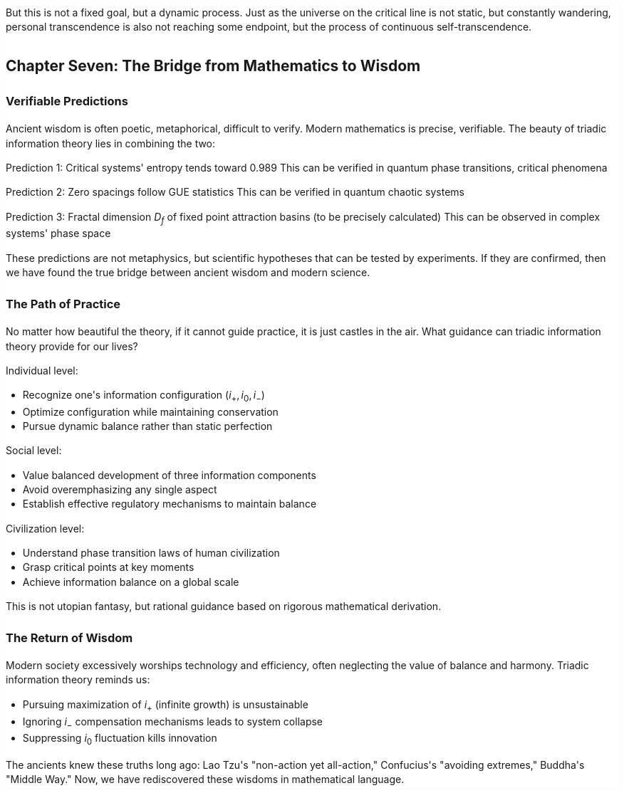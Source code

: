 But this is not a fixed goal, but a dynamic process. Just as the universe on the critical line is not static, but constantly wandering, personal transcendence is also not reaching some endpoint, but the process of continuous self-transcendence.

## Chapter Seven: The Bridge from Mathematics to Wisdom

### Verifiable Predictions

Ancient wisdom is often poetic, metaphorical, difficult to verify. Modern mathematics is precise, verifiable. The beauty of triadic information theory lies in combining the two:

Prediction 1: Critical systems' entropy tends toward $0.989$
This can be verified in quantum phase transitions, critical phenomena

Prediction 2: Zero spacings follow GUE statistics
This can be verified in quantum chaotic systems

Prediction 3: Fractal dimension $D_f$ of fixed point attraction basins (to be precisely calculated)
This can be observed in complex systems' phase space

These predictions are not metaphysics, but scientific hypotheses that can be tested by experiments. If they are confirmed, then we have found the true bridge between ancient wisdom and modern science.

### The Path of Practice

No matter how beautiful the theory, if it cannot guide practice, it is just castles in the air. What guidance can triadic information theory provide for our lives?

Individual level:
- Recognize one's information configuration $(i_+, i_0, i_-)$
- Optimize configuration while maintaining conservation
- Pursue dynamic balance rather than static perfection

Social level:
- Value balanced development of three information components
- Avoid overemphasizing any single aspect
- Establish effective regulatory mechanisms to maintain balance

Civilization level:
- Understand phase transition laws of human civilization
- Grasp critical points at key moments
- Achieve information balance on a global scale

This is not utopian fantasy, but rational guidance based on rigorous mathematical derivation.

### The Return of Wisdom

Modern society excessively worships technology and efficiency, often neglecting the value of balance and harmony. Triadic information theory reminds us:

- Pursuing maximization of $i_+$ (infinite growth) is unsustainable
- Ignoring $i_-$ compensation mechanisms leads to system collapse
- Suppressing $i_0$ fluctuation kills innovation

The ancients knew these truths long ago: Lao Tzu's "non-action yet all-action," Confucius's "avoiding extremes," Buddha's "Middle Way." Now, we have rediscovered these wisdoms in mathematical language.
